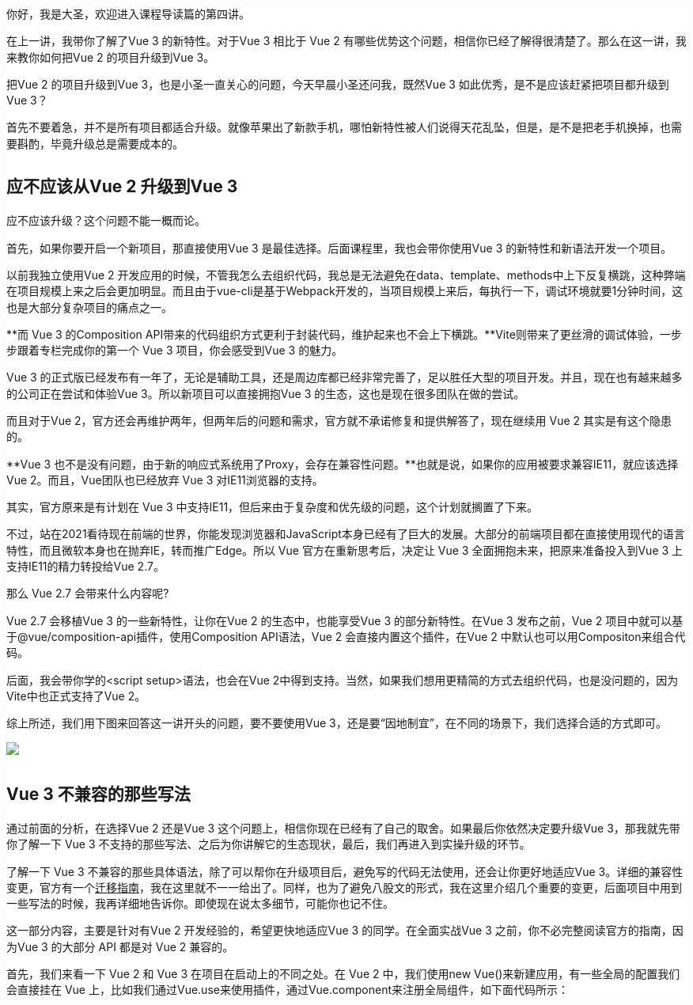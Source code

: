 你好，我是大圣，欢迎进入课程导读篇的第四讲。

在上一讲，我带你了解了Vue 3 的新特性。对于Vue 3 相比于 Vue 2 有哪些优势这个问题，相信你已经了解得很清楚了。那么在这一讲，我来教你如何把Vue 2 的项目升级到Vue 3。

把Vue 2 的项目升级到Vue 3，也是小圣一直关心的问题，今天早晨小圣还问我，既然Vue 3 如此优秀，是不是应该赶紧把项目都升级到Vue 3？

首先不要着急，并不是所有项目都适合升级。就像苹果出了新款手机，哪怕新特性被人们说得天花乱坠，但是，是不是把老手机换掉，也需要斟酌，毕竟升级总是需要成本的。

## 应不应该从Vue 2 升级到Vue 3

应不应该升级？这个问题不能一概而论。

首先，如果你要开启一个新项目，那直接使用Vue 3 是最佳选择。后面课程里，我也会带你使用Vue 3 的新特性和新语法开发一个项目。

以前我独立使用Vue 2 开发应用的时候，不管我怎么去组织代码，我总是无法避免在data、template、methods中上下反复横跳，这种弊端在项目规模上来之后会更加明显。而且由于vue-cli是基于Webpack开发的，当项目规模上来后，每执行一下，调试环境就要1分钟时间，这也是大部分复杂项目的痛点之一。



**而 Vue 3 的Composition API带来的代码组织方式更利于封装代码，维护起来也不会上下横跳。**Vite则带来了更丝滑的调试体验，一步步跟着专栏完成你的第一个 Vue 3 项目，你会感受到Vue 3 的魅力。

Vue 3 的正式版已经发布有一年了，无论是辅助工具，还是周边库都已经非常完善了，足以胜任大型的项目开发。并且，现在也有越来越多的公司正在尝试和体验Vue 3。所以新项目可以直接拥抱Vue 3 的生态，这也是现在很多团队在做的尝试。

而且对于Vue 2，官方还会再维护两年，但两年后的问题和需求，官方就不承诺修复和提供解答了，现在继续用 Vue 2 其实是有这个隐患的。

**Vue 3 也不是没有问题，由于新的响应式系统用了Proxy，会存在兼容性问题。**也就是说，如果你的应用被要求兼容IE11，就应该选择Vue 2。而且，Vue团队也已经放弃 Vue 3 对IE11浏览器的支持。

其实，官方原来是有计划在 Vue 3 中支持IE11，但后来由于复杂度和优先级的问题，这个计划就搁置了下来。

不过，站在2021看待现在前端的世界，你能发现浏览器和JavaScript本身已经有了巨大的发展。大部分的前端项目都在直接使用现代的语言特性，而且微软本身也在抛弃IE，转而推广Edge。所以 Vue 官方在重新思考后，决定让 Vue 3 全面拥抱未来，把原来准备投入到Vue 3 上支持IE11的精力转投给Vue 2.7。

那么 Vue 2.7 会带来什么内容呢\?

Vue 2.7 会移植Vue 3 的一些新特性，让你在Vue 2 的生态中，也能享受Vue 3 的部分新特性。在Vue 3 发布之前，Vue 2 项目中就可以基于\@vue/composition-api插件，使用Composition API语法，Vue 2 会直接内置这个插件，在Vue 2 中默认也可以用Compositon来组合代码。

后面，我会带你学的\<script setup>语法，也会在Vue 2中得到支持。当然，如果我们想用更精简的方式去组织代码，也是没问题的，因为Vite中也正式支持了Vue 2。

综上所述，我们用下图来回答这一讲开头的问题，要不要使用Vue 3，还是要“因地制宜”，在不同的场景下，我们选择合适的方式即可。

![](https://static001.geekbang.org/resource/image/2d/1a/2d26cea2a48d9caec0yybe6862643e1a.jpg?wh=1921x1270)

## Vue 3 不兼容的那些写法

通过前面的分析，在选择Vue 2 还是Vue 3 这个问题上，相信你现在已经有了自己的取舍。如果最后你依然决定要升级Vue 3，那我就先带你了解一下 Vue 3 不支持的那些写法、之后为你讲解它的生态现状，最后，我们再进入到实操升级的环节。

了解一下 Vue 3 不兼容的那些具体语法，除了可以帮你在升级项目后，避免写的代码无法使用，还会让你更好地适应Vue 3。详细的兼容性变更，官方有一个[迁移指南](https://v3.cn.vuejs.org/guide/migration/introduction.html)，我在这里就不一一给出了。同样，也为了避免八股文的形式，我在这里介绍几个重要的变更，后面项目中用到一些写法的时候，我再详细地告诉你。即使现在说太多细节，可能你也记不住。

这一部分内容，主要是针对有Vue 2 开发经验的，希望更快地适应Vue 3 的同学。在全面实战Vue 3 之前，你不必完整阅读官方的指南，因为Vue 3 的大部分 API 都是对 Vue 2 兼容的。

首先，我们来看一下 Vue 2 和 Vue 3 在项目在启动上的不同之处。在 Vue 2 中，我们使用new Vue\(\)来新建应用，有一些全局的配置我们会直接挂在 Vue 上，比如我们通过Vue.use来使用插件，通过Vue.component来注册全局组件，如下面代码所示：
